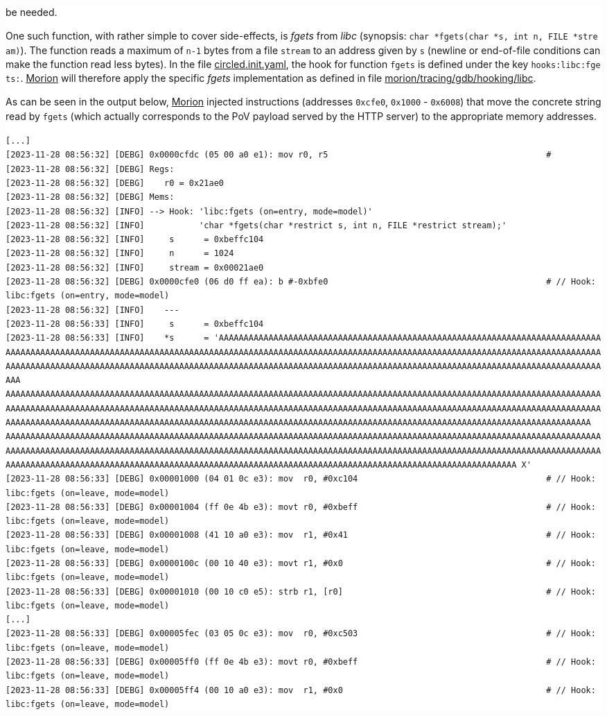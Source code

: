 be needed.

One such function, with rather simple to cover side-effects, is _fgets_ from _libc_
(synopsis: `char *fgets(char *s, int n, FILE *stream)`). The function reads a maximum of `n-1` bytes
from a file `stream` to an address given by `s` (newline or end-of-file conditions can make the
function read less bytes).
In the file [circled.init.yaml](../morion/circled.init.yaml), the hook for function `fgets` is
defined under the key `hooks:libc:fgets:`. [Morion](https://github.com/pdamian/morion) will
therefore apply the specific _fgets_ implementation as defined in file
[morion/tracing/gdb/hooking/libc](https://github.com/pdamian/morion/blob/main/morion/tracing/gdb/hooking/libc.py).

As can be seen in the output below, [Morion](https://github.com/pdamian/morion) injected
instructions (addresses `0xcfe0`, `0x1000` - `0x6008`) that move the concrete string read by
`fgets` (which actually corresponds to the PoV payload served by the HTTP server) to the appropriate
memory addresses.
```
[...]
[2023-11-28 08:56:32] [DEBG] 0x0000cfdc (05 00 a0 e1): mov r0, r5                                            #                                                                               
[2023-11-28 08:56:32] [DEBG] Regs:
[2023-11-28 08:56:32] [DEBG] 	r0 = 0x21ae0
[2023-11-28 08:56:32] [DEBG] Mems:
[2023-11-28 08:56:32] [INFO] --> Hook: 'libc:fgets (on=entry, mode=model)'
[2023-11-28 08:56:32] [INFO]           'char *fgets(char *restrict s, int n, FILE *restrict stream);'
[2023-11-28 08:56:32] [INFO] 	 s      = 0xbeffc104
[2023-11-28 08:56:32] [INFO] 	 n      = 1024
[2023-11-28 08:56:32] [INFO] 	 stream = 0x00021ae0
[2023-11-28 08:56:32] [DEBG] 0x0000cfe0 (06 d0 ff ea): b #-0xbfe0                                            # // Hook: libc:fgets (on=entry, mode=model)                                    
[2023-11-28 08:56:32] [INFO]    ---
[2023-11-28 08:56:33] [INFO] 	 s      = 0xbeffc104
[2023-11-28 08:56:33] [INFO] 	*s      = 'AAAAAAAAAAAAAAAAAAAAAAAAAAAAAAAAAAAAAAAAAAAAAAAAAAAAAAAAAAAAAAAAAAAAAAAAAAAAAAAAAAAAAAAAAAAAAAAAAAAAAAAAAAAAAAAAAAAAAAAAAAAAAAAAAAAAAAAAAAAAAAAAAAAAAAAAAAAAAAAAAAAAAAAAAAAAAAAAAAAAAAAAAAAAAAAAAAAAAAAAAAAAAAAAAAAAAAAAAAAAAAAAAAAAAAAAAAAAAAAAAAAAAAAAAAAAAAAAAAAAAAAAAAAAAAAAAAAAAAAAAAAAAAAAAAAAAAAAAAAAAAAAAAAAAAAAAAAAAAAA
AAAAAAAAAAAAAAAAAAAAAAAAAAAAAAAAAAAAAAAAAAAAAAAAAAAAAAAAAAAAAAAAAAAAAAAAAAAAAAAAAAAAAAAAAAAAAAAAAAAAAAAAAAAAAAAAAAAAAAAAAAAAAAAAAAAAAAAAAAAAAAAAAAAAAAAAAAAAAAAAAAAAAAAAAAAAAAAAAAAAAAAAAAAAAAAAAAAAAAAAAAAAAAAAAAAAAAAAAAAAAAAAAAAAAAAAAAAAAAAAAAAAAAAAAAAAAAAAAAAAAAAAAAAAAAAAAAAAAAAAAAAAAAAAAAAAAAAAAAAAAAAAAAAAAAAAAAAAAAAAAAAAAAAAAAAAAAAAAAAAAAAAAAAAAAAAAAAAAA
AAAAAAAAAAAAAAAAAAAAAAAAAAAAAAAAAAAAAAAAAAAAAAAAAAAAAAAAAAAAAAAAAAAAAAAAAAAAAAAAAAAAAAAAAAAAAAAAAAAAAAAAAAAAAAAAAAAAAAAAAAAAAAAAAAAAAAAAAAAAAAAAAAAAAAAAAAAAAAAAAAAAAAAAAAAAAAAAAAAAAAAAAAAAAAAAAAAAAAAAAAAAAAAAAAAAAAAAAAAAAAAAAAAAAAAAAAAAAAAAAAAAAAAAAAAAAAAAAAAAAAAAAAAAAAAAAAAAAAAAAAAAAAAAAAAAAAAAAAAAAAAAAAAAAAAAAAAAAAAAAAAAAAAAAAAAAAAAAAAAAAA X'
[2023-11-28 08:56:33] [DEBG] 0x00001000 (04 01 0c e3): mov  r0, #0xc104                                      # // Hook: libc:fgets (on=leave, mode=model)                                    
[2023-11-28 08:56:33] [DEBG] 0x00001004 (ff 0e 4b e3): movt r0, #0xbeff                                      # // Hook: libc:fgets (on=leave, mode=model)                                    
[2023-11-28 08:56:33] [DEBG] 0x00001008 (41 10 a0 e3): mov  r1, #0x41                                        # // Hook: libc:fgets (on=leave, mode=model)                                    
[2023-11-28 08:56:33] [DEBG] 0x0000100c (00 10 40 e3): movt r1, #0x0                                         # // Hook: libc:fgets (on=leave, mode=model)                                    
[2023-11-28 08:56:33] [DEBG] 0x00001010 (00 10 c0 e5): strb r1, [r0]                                         # // Hook: libc:fgets (on=leave, mode=model)
[...]
[2023-11-28 08:56:33] [DEBG] 0x00005fec (03 05 0c e3): mov  r0, #0xc503                                      # // Hook: libc:fgets (on=leave, mode=model)                                    
[2023-11-28 08:56:33] [DEBG] 0x00005ff0 (ff 0e 4b e3): movt r0, #0xbeff                                      # // Hook: libc:fgets (on=leave, mode=model)                                    
[2023-11-28 08:56:33] [DEBG] 0x00005ff4 (00 10 a0 e3): mov  r1, #0x0                                         # // Hook: libc:fgets (on=leave, mode=model)                                    
```